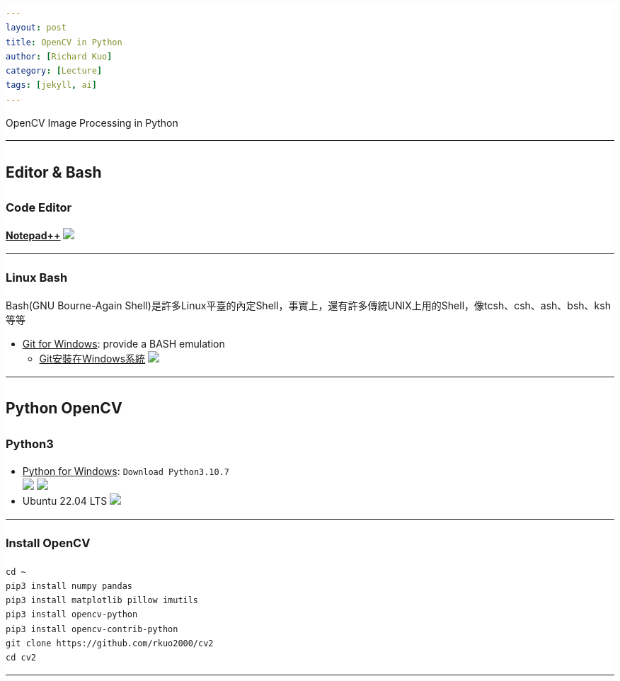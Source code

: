 ```yaml
---
layout: post
title: OpenCV in Python
author: [Richard Kuo]
category: [Lecture]
tags: [jekyll, ai]
---
```


OpenCV Image Processing in Python

---
## Editor & Bash

### Code Editor
**[Notepad++](https://notepad-plus-plus.org/)**
![](https://notepad-plus-plus.org/assets/images/notepad4ever.png)

---
### Linux Bash
Bash(GNU Bourne-Again Shell)是許多Linux平臺的內定Shell，事實上，還有許多傳統UNIX上用的Shell，像tcsh、csh、ash、bsh、ksh等等<br>

* [Git for Windows](https://gitforwindows.org/): provide a BASH emulation
  - [Git安裝在Windows系統](https://gitbook.tw/chapters/environment/install-git-in-windows)
  ![](https://gitbook.tw/images/tw/environment/install-git-in-windows/install3.png)

---
## Python OpenCV

### Python3
* [Python for Windows](https://www.python.org/downloads/): `Download Python3.10.7`<br>
  ![](https://store-images.s-microsoft.com/image/apps.50279.14277708378433140.89e2a756-3562-4beb-873f-e7f7eda6d96a.f574468c-b1e5-4ee3-8906-5f9054dac143)
  ![](https://store-images.s-microsoft.com/image/apps.25395.14277708378433140.89e2a756-3562-4beb-873f-e7f7eda6d96a.660e5f72-67b3-451f-8f81-0e57c3011cc3)
* Ubuntu 22.04 LTS
  ![](https://ubuntuhandbook.org/wp-content/uploads/2021/10/python310-final.png)
  
---
### Install OpenCV
```
cd ~
pip3 install numpy pandas
pip3 install matplotlib pillow imutils
pip3 install opencv-python
pip3 install opencv-contrib-python
git clone https://github.com/rkuo2000/cv2
cd cv2
```

---